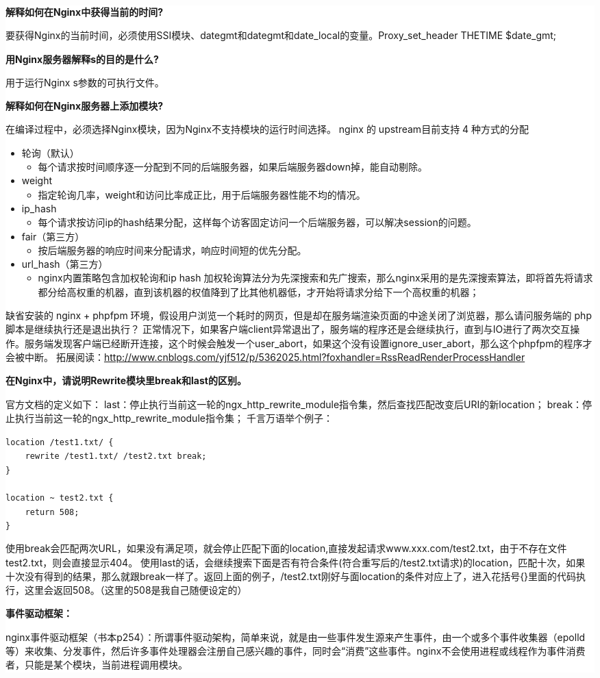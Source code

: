 

**解释如何在Nginx中获得当前的时间?**

要获得Nginx的当前时间，必须使用SSI模块、dategmt和dategmt和date_local的变量。Proxy_set_header THETIME $date_gmt;

**用Nginx服务器解释s的目的是什么?**

用于运行Nginx s参数的可执行文件。

**解释如何在Nginx服务器上添加模块?**

在编译过程中，必须选择Nginx模块，因为Nginx不支持模块的运行时间选择。 
nginx 的 upstream目前支持 4 种方式的分配 
* 轮询（默认） 
    * 每个请求按时间顺序逐一分配到不同的后端服务器，如果后端服务器down掉，能自动剔除。 
* weight 
    * 指定轮询几率，weight和访问比率成正比，用于后端服务器性能不均的情况。 
* ip_hash 
    * 每个请求按访问ip的hash结果分配，这样每个访客固定访问一个后端服务器，可以解决session的问题。 
* fair（第三方） 
    * 按后端服务器的响应时间来分配请求，响应时间短的优先分配。 
* url_hash（第三方） 
    * nginx内置策略包含加权轮询和ip hash 
加权轮询算法分为先深搜索和先广搜索，那么nginx采用的是先深搜索算法，即将首先将请求都分给高权重的机器，直到该机器的权值降到了比其他机器低，才开始将请求分给下一个高权重的机器；

缺省安装的 nginx + phpfpm 环境，假设用户浏览一个耗时的网页，但是却在服务端渲染页面的中途关闭了浏览器，那么请问服务端的 php 脚本是继续执行还是退出执行？
正常情况下，如果客户端client异常退出了，服务端的程序还是会继续执行，直到与IO进行了两次交互操作。服务端发现客户端已经断开连接，这个时候会触发一个user_abort，如果这个没有设置ignore_user_abort，那么这个phpfpm的程序才会被中断。 
拓展阅读：http://www.cnblogs.com/yjf512/p/5362025.html?foxhandler=RssReadRenderProcessHandler



**在Nginx中，请说明Rewrite模块里break和last的区别。**

官方文档的定义如下： 
last：停止执行当前这一轮的ngx_http_rewrite_module指令集，然后查找匹配改变后URI的新location； 
break：停止执行当前这一轮的ngx_http_rewrite_module指令集； 
千言万语举个例子： 
```
location /test1.txt/ { 
    rewrite /test1.txt/ /test2.txt break; 
}

location ~ test2.txt { 
    return 508; 
}

``` 
使用break会匹配两次URL，如果没有满足项，就会停止匹配下面的location,直接发起请求www.xxx.com/test2.txt，由于不存在文件test2.txt，则会直接显示404。 
使用last的话，会继续搜索下面是否有符合条件(符合重写后的/test2.txt请求)的location，匹配十次，如果十次没有得到的结果，那么就跟break一样了。返回上面的例子，/test2.txt刚好与面location的条件对应上了，进入花括号{}里面的代码执行，这里会返回508。（这里的508是我自己随便设定的）



**事件驱动框架：**

nginx事件驱动框架（书本p254）：所谓事件驱动架构，简单来说，就是由一些事件发生源来产生事件，由一个或多个事件收集器（epolld等）来收集、分发事件，然后许多事件处理器会注册自己感兴趣的事件，同时会“消费”这些事件。nginx不会使用进程或线程作为事件消费者，只能是某个模块，当前进程调用模块。

